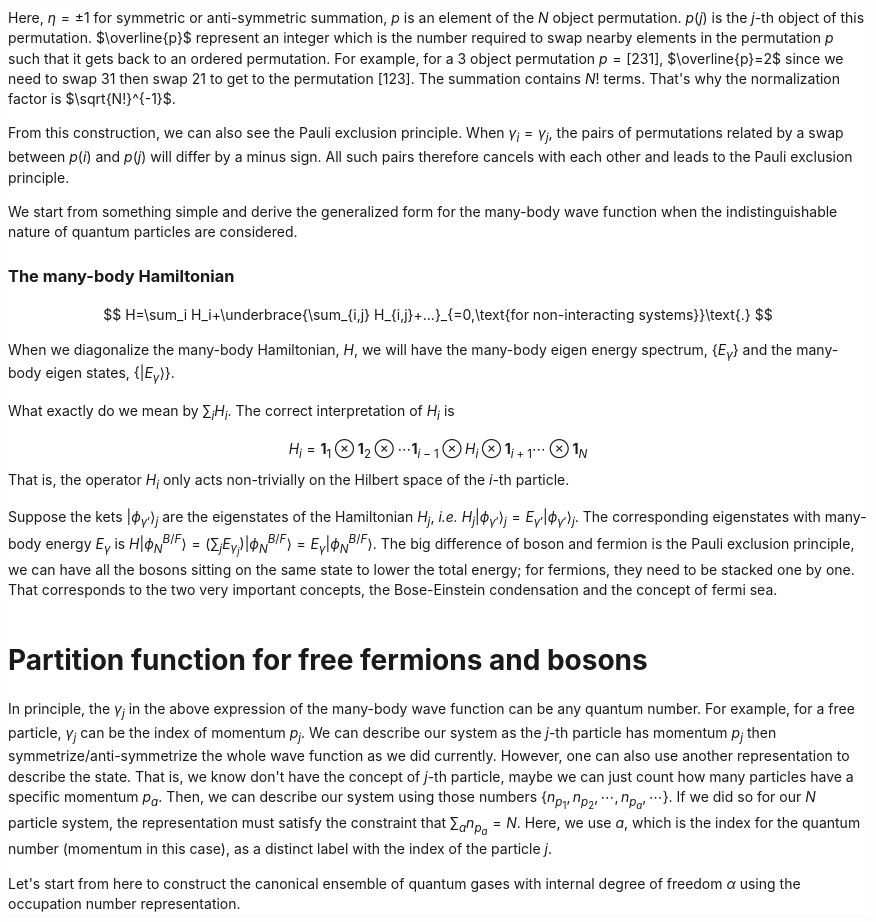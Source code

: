 Here, $\eta=\pm1$ for symmetric or anti-symmetric summation, $p$ is an element of the $N$ object permutation. $p(j)$ is the $j$-th object of this permutation. $\overline{p}$ represent an integer which is the number required to swap nearby elements in the permutation $p$ such that it gets back to an ordered permutation. For example, for a 3 object permutation $p=[231]$, $\overline{p}=2$ since we need to swap 31 then swap 21 to get to the permutation $[123]$.  The summation contains $N!$ terms. That's why the normalization factor is $\sqrt{N!}^{-1}$.

From this construction, we can also see the Pauli exclusion principle. When $\gamma_i=\gamma_j$, the pairs of permutations related by a swap between $p(i)$ and $p(j)$ will differ by a minus sign. All such pairs therefore cancels with each other and leads to the Pauli exclusion principle.

We start from something simple and derive the generalized form for the many-body wave function when the indistinguishable nature of quantum particles are considered.

### The many-body Hamiltonian

$$
H=\sum_i H_i+\underbrace{\sum_{i,j} H_{i,j}+...}_{=0,\text{for non-interacting systems}}\text{.}
$$

When we diagonalize the many-body Hamiltonian, $H$, we will have the many-body eigen energy spectrum, $\left\{E_{\gamma}\right\}$ and the many-body eigen states, $\left\{\vert E_{\gamma}\rangle\right\}$.

What exactly do we mean by $\sum_i H_i$. The correct interpretation of $H_i$ is

$$
H_i=\textbf{1}_1\otimes\textbf{1}_2\otimes\cdots\textbf{1}_{i-1}\otimes H_i\otimes \textbf{1}_{i+1}\cdots \otimes\textbf{1}_N
$$
That is, the operator $H_i$ only acts non-trivially on the Hilbert space of the $i$-th particle.

Suppose the kets $\vert \phi_{\gamma'}\rangle_j$ are the eigenstates of the Hamiltonian $H_j$, *i.e.* $H_j|\phi_{\gamma'}\rangle_j=E_{\gamma'}|\phi_{\gamma'}\rangle_j$. The corresponding eigenstates with many-body energy $E_{\gamma}$ is $H\vert \phi ^{B/F}_N\rangle=\left(\sum_j E_{\gamma_j}\right) \vert \phi^{B/F}_N\rangle=E_{\gamma}\vert \phi^{B/F}_N\rangle$. The big difference of boson and fermion is the Pauli exclusion principle, we can have all the bosons sitting on the same state to lower the total energy; for fermions, they need to be stacked one by one. That corresponds to the two very important concepts, the Bose-Einstein condensation and the concept of fermi sea.

# Partition function for free fermions and bosons

In principle, the $\gamma_j$ in the above expression of the many-body wave function can be any quantum number. For example, for a free particle, $\gamma_j$ can be the index of momentum $p_j$. We can describe our system as the $j$-th particle has momentum $p_j$ then symmetrize/anti-symmetrize the whole wave function as we did currently. However, one can also use another representation to describe the state. That is, we know don't have the concept of $j$-th particle, maybe we can just count how many particles have a specific momentum $p_a$. Then, we can describe our system using those numbers $\{n_{p_1},n_{p_2},\cdots, n_{p_a},\cdots\}$. If we did so for our $N$ particle system, the representation must satisfy the constraint that $\sum_a n_{p_a}=N$. Here, we use $a$, which is the index for the quantum number (momentum in this case), as a distinct label with the index of the particle $j$.

Let's start from here to construct the canonical ensemble of quantum gases with internal degree of freedom $\alpha$ using the occupation number representation.
